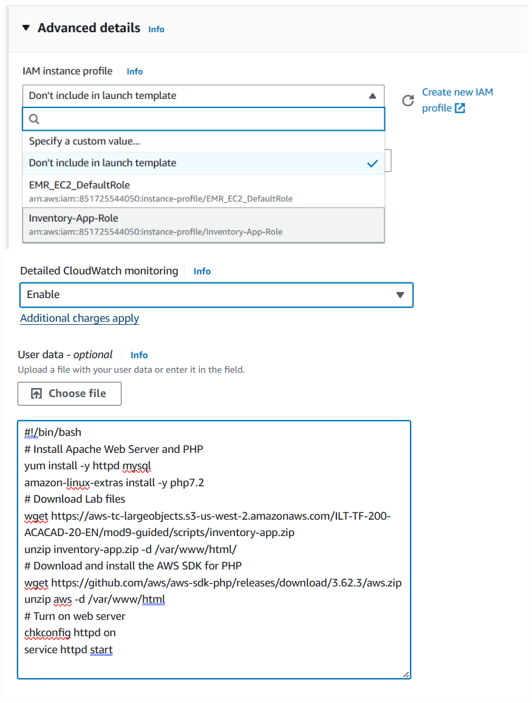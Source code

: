 ![ASG-LT](./Images/T3-LT-5.png)
![ASG-LT](./Images/T3-LT-5.1.png)
![ASG-LT](./Images/T3-LT-5.2.png)
